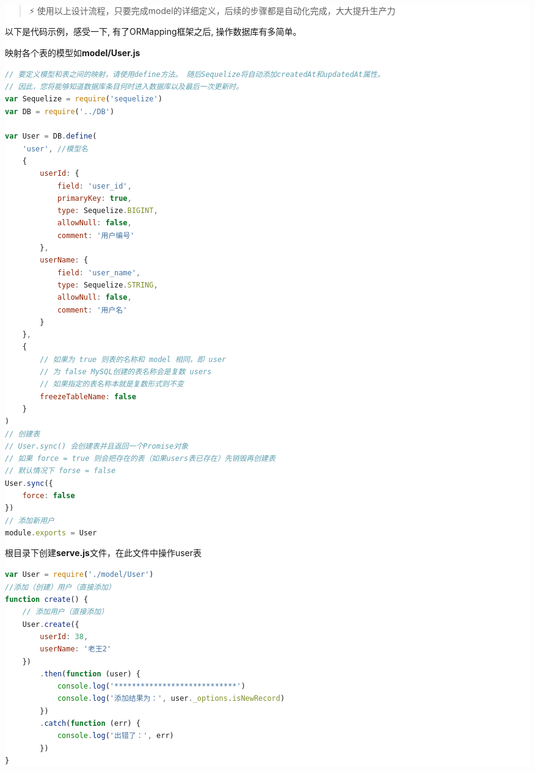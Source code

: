 > :zap: 使用以上设计流程，只要完成model的详细定义，后续的步骤都是自动化完成，大大提升生产力

以下是代码示例，感受一下, 有了ORMapping框架之后, 操作数据库有多简单。

映射各个表的模型如**model/User.js**

```javascript
// 要定义模型和表之间的映射，请使用define方法。 随后Sequelize将自动添加createdAt和updatedAt属性。
// 因此，您将能够知道数据库条目何时进入数据库以及最后一次更新时。
var Sequelize = require('sequelize')
var DB = require('../DB')

var User = DB.define(
    'user', //模型名
    {
        userId: {
            field: 'user_id',
            primaryKey: true,
            type: Sequelize.BIGINT,
            allowNull: false,
		    comment: '用户编号'
        },
        userName: {
            field: 'user_name',
            type: Sequelize.STRING,
            allowNull: false,
		    comment: '用户名'
        }
    },
    {
        // 如果为 true 则表的名称和 model 相同，即 user
        // 为 false MySQL创建的表名称会是复数 users
        // 如果指定的表名称本就是复数形式则不变
        freezeTableName: false
    }
)
// 创建表
// User.sync() 会创建表并且返回一个Promise对象
// 如果 force = true 则会把存在的表（如果users表已存在）先销毁再创建表
// 默认情况下 forse = false
User.sync({
    force: false
})
// 添加新用户
module.exports = User
```

根目录下创建**serve.js**文件，在此文件中操作user表

```javascript
var User = require('./model/User')
//添加（创建）用户（直接添加）
function create() {
    // 添加用户（直接添加）
    User.create({
        userId: 38,
        userName: '老王2'
    })
        .then(function (user) {
            console.log('****************************')
            console.log('添加结果为：', user._options.isNewRecord)
        })
        .catch(function (err) {
            console.log('出错了：', err)
        })
}
```